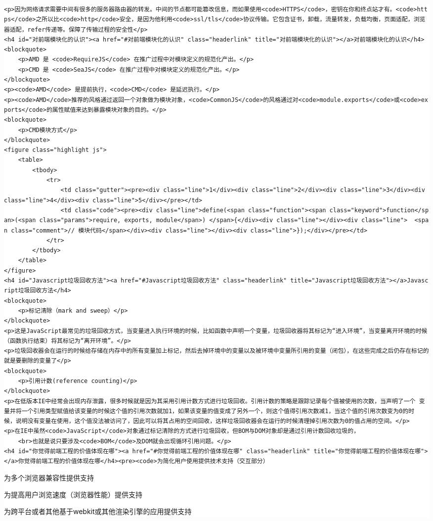     <p>因为网络请求需要中间有很多的服务器路由器的转发。中间的节点都可能篡改信息，而如果使用<code>HTTPS</code>，密钥在你和终点站才有。<code>https</code>之所以比<code>http</code>安全，是因为他利用<code>ssl/tls</code>协议传输。它包含证书，卸载，流量转发，负载均衡，页面适配，浏览器适配，refer传递等。保障了传输过程的安全性</p>
    <h4 id="对前端模块化的认识"><a href="#对前端模块化的认识" class="headerlink" title="对前端模块化的认识"></a>对前端模块化的认识</h4>
    <blockquote>
        <p>AMD 是 <code>RequireJS</code> 在推广过程中对模块定义的规范化产出。</p>
        <p>CMD 是 <code>SeaJS</code> 在推广过程中对模块定义的规范化产出。</p>
    </blockquote>
    <p><code>AMD</code> 是提前执行，<code>CMD</code> 是延迟执行。</p>
    <p><code>AMD</code>推荐的风格通过返回一个对象做为模块对象，<code>CommonJS</code>的风格通过对<code>module.exports</code>或<code>exports</code>的属性赋值来达到暴露模块对象的目的。</p>
    <blockquote>
        <p>CMD模块方式</p>
    </blockquote>
    <figure class="highlight js">
        <table>
            <tbody>
                <tr>
                    <td class="gutter"><pre><div class="line">1</div><div class="line">2</div><div class="line">3</div><div class="line">4</div><div class="line">5</div></pre></td>
                    <td class="code"><pre><div class="line">define(<span class="function"><span class="keyword">function</span>(<span class="params">require, exports, module</span>) </span>{</div><div class="line"></div><div class="line">  <span class="comment">// 模块代码</span></div><div class="line"></div><div class="line">});</div></pre></td>
                </tr>
            </tbody>
        </table>
    </figure>
    <h4 id="Javascript垃圾回收方法"><a href="#Javascript垃圾回收方法" class="headerlink" title="Javascript垃圾回收方法"></a>Javascript垃圾回收方法</h4>
    <blockquote>
        <p>标记清除（mark and sweep）</p>
    </blockquote>
    <p>这是JavaScript最常见的垃圾回收方式，当变量进入执行环境的时候，比如函数中声明一个变量，垃圾回收器将其标记为“进入环境”，当变量离开环境的时候（函数执行结束）将其标记为“离开环境”。</p>
    <p>垃圾回收器会在运行的时候给存储在内存中的所有变量加上标记，然后去掉环境中的变量以及被环境中变量所引用的变量（闭包），在这些完成之后仍存在标记的就是要删除的变量了</p>
    <blockquote>
        <p>引用计数(reference counting)</p>
    </blockquote>
    <p>在低版本IE中经常会出现内存泄露，很多时候就是因为其采用引用计数方式进行垃圾回收。引用计数的策略是跟踪记录每个值被使用的次数，当声明了一个 变量并将一个引用类型赋值给该变量的时候这个值的引用次数就加1，如果该变量的值变成了另外一个，则这个值得引用次数减1，当这个值的引用次数变为0的时 候，说明没有变量在使用，这个值没法被访问了，因此可以将其占用的空间回收，这样垃圾回收器会在运行的时候清理掉引用次数为0的值占用的空间。</p>
    <p>在IE中虽然<code>JavaScript</code>对象通过标记清除的方式进行垃圾回收，但BOM与DOM对象却是通过引用计数回收垃圾的，
        <br>也就是说只要涉及<code>BOM</code>及DOM就会出现循环引用问题。</p>
    <h4 id="你觉得前端工程的价值体现在哪"><a href="#你觉得前端工程的价值体现在哪" class="headerlink" title="你觉得前端工程的价值体现在哪"></a>你觉得前端工程的价值体现在哪</h4><pre><code>为简化用户使用提供技术支持（交互部分）

为多个浏览器兼容性提供支持

为提高用户浏览速度（浏览器性能）提供支持

为跨平台或者其他基于webkit或其他渲染引擎的应用提供支持
